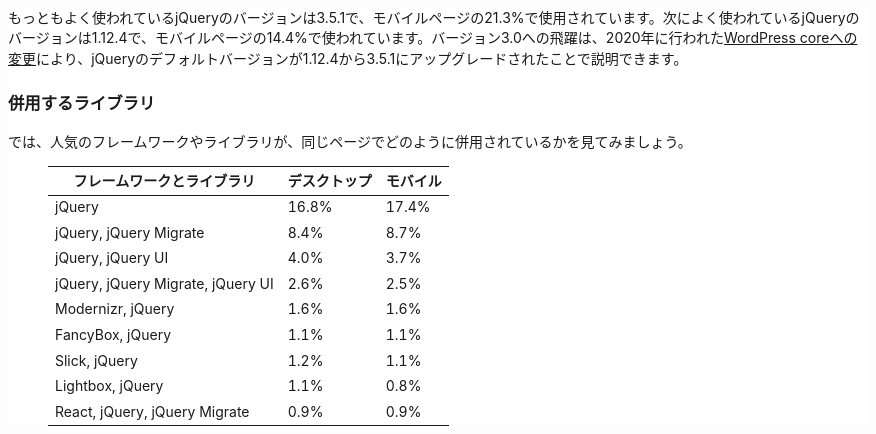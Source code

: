 もっともよく使われているjQueryのバージョンは3.5.1で、モバイルページの21.3%で使用されています。次によく使われているjQueryのバージョンは1.12.4で、モバイルページの14.4%で使われています。バージョン3.0への飛躍は、2020年に行われた<a hreflang="en" href="https://wptavern.com/major-jquery-changes-on-the-way-for-wordpress-5-5-and-beyond">WordPress coreへの変更</a>により、jQueryのデフォルトバージョンが1.12.4から3.5.1にアップグレードされたことで説明できます。

### 併用するライブラリ

では、人気のフレームワークやライブラリが、同じページでどのように併用されているかを見てみましょう。

<figure>
  <table>
    <thead>
      <tr>
        <th>フレームワークとライブラリ</th>
        <th>デスクトップ</th>
        <th>モバイル</th>
      </tr>
    </thead>
    <tbody>
      <tr>
        <td>jQuery</td>
        <td class="numeric">16.8%</td>
        <td class="numeric">17.4%</td>
      </tr>
      <tr>
        <td>jQuery, jQuery Migrate</td>
        <td class="numeric">8.4%</td>
        <td class="numeric">8.7%</td>
      </tr>
      <tr>
        <td>jQuery, jQuery UI</td>
        <td class="numeric">4.0%</td>
        <td class="numeric">3.7%</td>
      </tr>
      <tr>
        <td>jQuery, jQuery Migrate, jQuery UI</td>
        <td class="numeric">2.6%</td>
        <td class="numeric">2.5%</td>
      </tr>
      <tr>
        <td>Modernizr, jQuery</td>
        <td class="numeric">1.6%</td>
        <td class="numeric">1.6%</td>
      </tr>
      <tr>
        <td>FancyBox, jQuery</td>
        <td class="numeric">1.1%</td>
        <td class="numeric">1.1%</td>
      </tr>
      <tr>
        <td>Slick, jQuery</td>
        <td class="numeric">1.2%</td>
        <td class="numeric">1.1%</td>
      </tr>
      <tr>
        <td>Lightbox, jQuery</td>
        <td class="numeric">1.1%</td>
        <td class="numeric">0.8%</td>
      </tr>
      <tr>
        <td>React, jQuery, jQuery Migrate</td>
        <td class="numeric">0.9%</td>
        <td class="numeric">0.9%</td>
      </tr>
